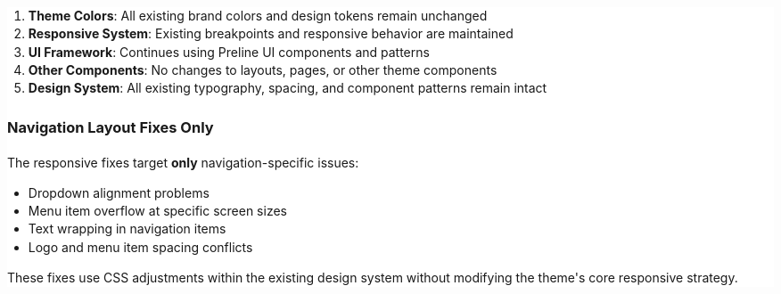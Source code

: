 1. **Theme Colors**: All existing brand colors and design tokens remain unchanged
2. **Responsive System**: Existing breakpoints and responsive behavior are maintained
3. **UI Framework**: Continues using Preline UI components and patterns
4. **Other Components**: No changes to layouts, pages, or other theme components
5. **Design System**: All existing typography, spacing, and component patterns remain intact

### Navigation Layout Fixes Only
The responsive fixes target **only** navigation-specific issues:
- Dropdown alignment problems
- Menu item overflow at specific screen sizes  
- Text wrapping in navigation items
- Logo and menu item spacing conflicts

These fixes use CSS adjustments within the existing design system without modifying the theme's core responsive strategy.